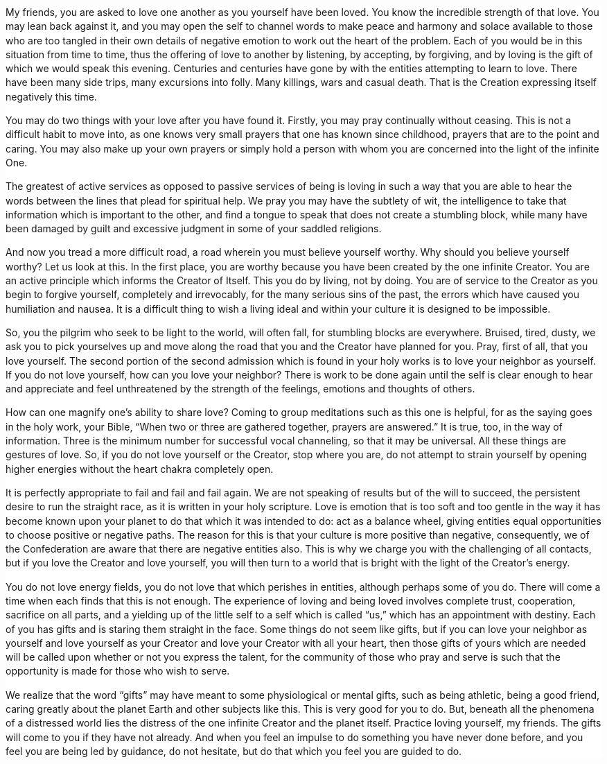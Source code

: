 <p>My friends, you are asked to love one another as you yourself have been loved. You know the incredible strength of that love. You may lean back against it, and you may open the self to channel words to make peace and harmony and solace available to those who are too tangled in their own details of negative emotion to work out the heart of the problem. Each of you would be in this situation from time to time, thus the offering of love to another by listening, by accepting, by forgiving, and by loving is the gift of which we would speak this evening. Centuries and centuries have gone by with the entities attempting to learn to love. There have been many side trips, many excursions into folly. Many killings, wars and casual death. That is the Creation expressing itself negatively this time.</p>
<p>You may do two things with your love after you have found it. Firstly, you may pray continually without ceasing. This is not a difficult habit to move into, as one knows very small prayers that one has known since childhood, prayers that are to the point and caring. You may also make up your own prayers or simply hold a person with whom you are concerned into the light of the infinite One.</p>
<p>The greatest of active services as opposed to passive services of being is loving in such a way that you are able to hear the words between the lines that plead for spiritual help. We pray you may have the subtlety of wit, the intelligence to take that information which is important to the other, and find a tongue to speak that does not create a stumbling block, while many have been damaged by guilt and excessive judgment in some of your saddled religions.</p>
<p>And now you tread a more difficult road, a road wherein you must believe yourself worthy. Why should you believe yourself worthy? Let us look at this. In the first place, you are worthy because you have been created by the one infinite Creator. You are an active principle which informs the Creator of Itself. This you do by living, not by doing. You are of service to the Creator as you begin to forgive yourself, completely and irrevocably, for the many serious sins of the past, the errors which have caused you humiliation and nausea. It is a difficult thing to wish a living ideal and within your culture it is designed to be impossible.</p>
<p>So, you the pilgrim who seek to be light to the world, will often fall, for stumbling blocks are everywhere. Bruised, tired, dusty, we ask you to pick yourselves up and move along the road that you and the Creator have planned for you. Pray, first of all, that you love yourself. The second portion of the second admission which is found in your holy works is to love your neighbor as yourself. If you do not love yourself, how can you love your neighbor? There is work to be done again until the self is clear enough to hear and appreciate and feel unthreatened by the strength of the feelings, emotions and thoughts of others.</p>
<p>How can one magnify one’s ability to share love? Coming to group meditations such as this one is helpful, for as the saying goes in the holy work, your Bible, “When two or three are gathered together, prayers are answered.” It is true, too, in the way of information. Three is the minimum number for successful vocal channeling, so that it may be universal. All these things are gestures of love. So, if you do not love yourself or the Creator, stop where you are, do not attempt to strain yourself by opening higher energies without the heart chakra completely open.</p>
<p>It is perfectly appropriate to fail and fail and fail again. We are not speaking of results but of the will to succeed, the persistent desire to run the straight race, as it is written in your holy scripture. Love is emotion that is too soft and too gentle in the way it has become known upon your planet to do that which it was intended to do: act as a balance wheel, giving entities equal opportunities to choose positive or negative paths. The reason for this is that your culture is more positive than negative, consequently, we of the Confederation are aware that there are negative entities also. This is why we charge you with the challenging of all contacts, but if you love the Creator and love yourself, you will then turn to a world that is bright with the light of the Creator’s energy.</p>
<p>You do not love energy fields, you do not love that which perishes in entities, although perhaps some of you do. There will come a time when each finds that this is not enough. The experience of loving and being loved involves complete trust, cooperation, sacrifice on all parts, and a yielding up of the little self to a self which is called “us,” which has an appointment with destiny. Each of you has gifts and is staring them straight in the face. Some things do not seem like gifts, but if you can love your neighbor as yourself and love yourself as your Creator and love your Creator with all your heart, then those gifts of yours which are needed will be called upon whether or not you express the talent, for the community of those who pray and serve is such that the opportunity is made for those who wish to serve.</p>
<p>We realize that the word “gifts” may have meant to some physiological or mental gifts, such as being athletic, being a good friend, caring greatly about the planet Earth and other subjects like this. This is very good for you to do. But, beneath all the phenomena of a distressed world lies the distress of the one infinite Creator and the planet itself. Practice loving yourself, my friends. The gifts will come to you if they have not already. And when you feel an impulse to do something you have never done before, and you feel you are being led by guidance, do not hesitate, but do that which you feel you are guided to do.</p>